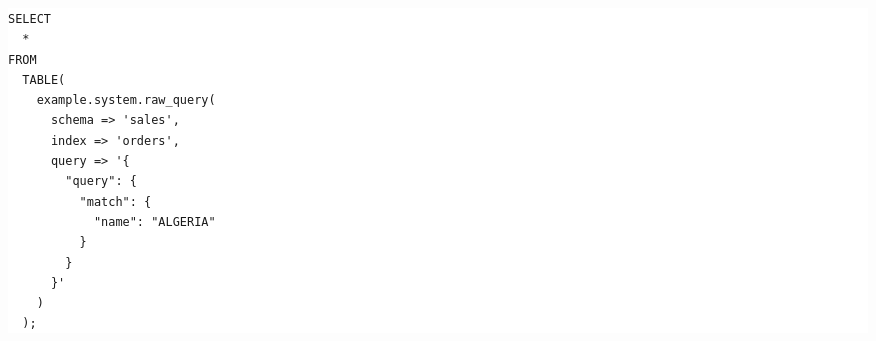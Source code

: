 ```
SELECT
  *
FROM
  TABLE(
    example.system.raw_query(
      schema => 'sales',
      index => 'orders',
      query => '{
        "query": {
          "match": {
            "name": "ALGERIA"
          }
        }
      }'
    )
  );
```

```{include} query-table-function-ordering.fragment
```

[built-in date formats]: https://www.elastic.co/guide/en/elasticsearch/reference/current/mapping-date-format.html#built-in-date-formats
[custom date formats]: https://www.elastic.co/guide/en/elasticsearch/reference/current/mapping-date-format.html#custom-date-formats
[date]: https://www.elastic.co/guide/en/elasticsearch/reference/current/date.html
[format]: https://www.elastic.co/guide/en/elasticsearch/reference/current/mapping-date-format.html#mapping-date-format
[full text query]: https://www.elastic.co/guide/en/elasticsearch/reference/current/query-dsl-query-string-query.html#query-string-syntax
